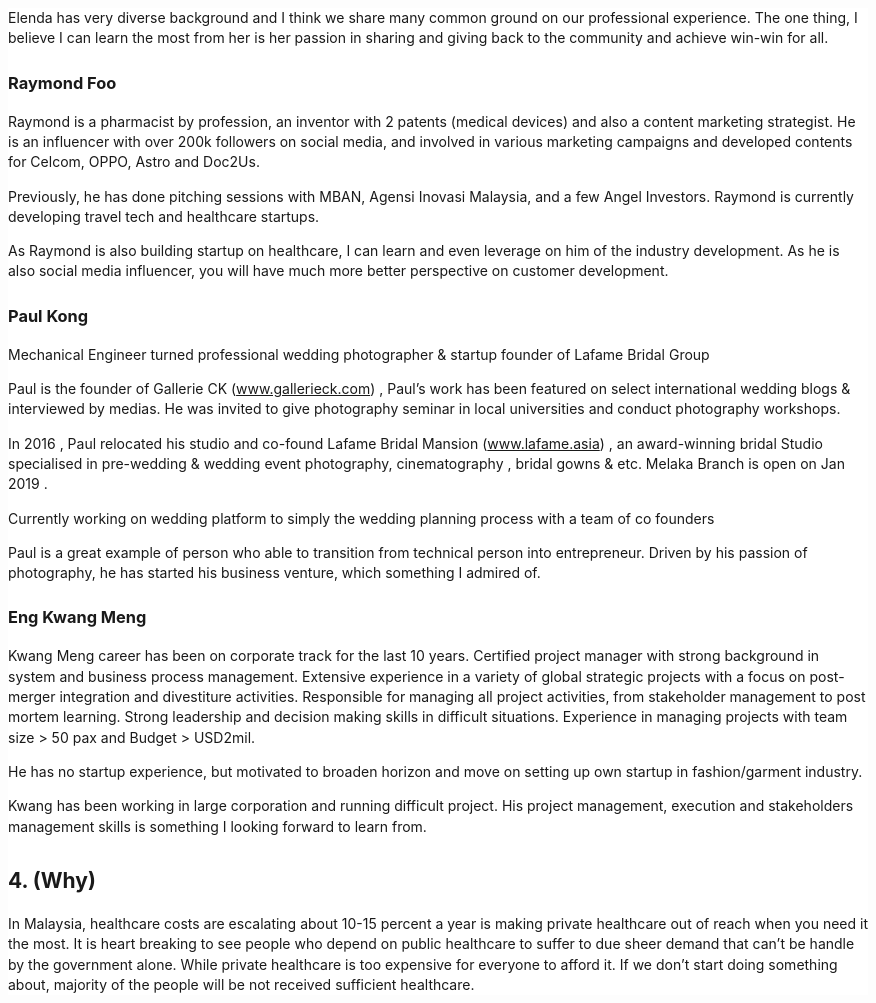 Elenda has very diverse background and I think we share many common ground on our professional experience.  The one thing, I believe I can learn the most from her is her passion in sharing and giving back to the community and achieve win-win for all.

### Raymond Foo
Raymond is a pharmacist by profession, an inventor with 2 patents (medical devices) and also a content marketing strategist.  He is an influencer with over 200k followers on social media, and involved in various marketing campaigns and developed contents for Celcom, OPPO, Astro and Doc2Us. 

Previously, he has done pitching sessions with MBAN, Agensi Inovasi Malaysia, and a few Angel Investors. Raymond is currently developing travel tech and healthcare startups.

As Raymond is also building startup on healthcare, I can learn and even leverage on him of the industry development. As he is also social media influencer, you will have much more better perspective on customer development.

### Paul Kong
Mechanical Engineer turned professional wedding photographer & startup founder of Lafame Bridal Group

Paul is the founder of Gallerie CK (www.gallerieck.com) , Paul’s work has been featured on select international wedding blogs & interviewed by medias. He was invited to give photography seminar in local universities and conduct photography workshops.  

In 2016 , Paul relocated his studio and co-found Lafame Bridal Mansion (www.lafame.asia) , an  award-winning bridal Studio specialised in pre-wedding & wedding event photography, cinematography , bridal gowns & etc.  Melaka Branch is open on Jan 2019 .

Currently working on wedding platform to simply the wedding planning process with a team of co founders

Paul is a great example of person who able to transition from technical person into entrepreneur.  Driven by his passion of photography, he has started his business venture, which something I admired of.   

### Eng Kwang Meng
Kwang Meng career has been on corporate track for the last 10 years. Certified project manager with strong background in system and business process management. Extensive experience in a variety of global strategic projects with a focus on post-merger integration and divestiture activities. Responsible for managing all project activities, from stakeholder management to post mortem learning. Strong leadership and decision making skills in difficult situations. Experience in managing projects with team size > 50 pax and Budget > USD2mil. 

He has no startup experience, but motivated to broaden horizon and move on setting up own startup in fashion/garment industry.

Kwang has been working in large corporation and running difficult project. His project management, execution and stakeholders management skills is something I looking forward to learn from. 

 
## 4. (Why)
In Malaysia, healthcare costs are escalating about 10-15 percent a year is making private healthcare out of reach when you need it the most.  It is heart breaking to see people who depend on public healthcare to suffer to due sheer demand that can’t be handle by the government alone. While private healthcare is too expensive for everyone to afford it. If we don’t start doing something about, majority of the people will be not received sufficient healthcare.
